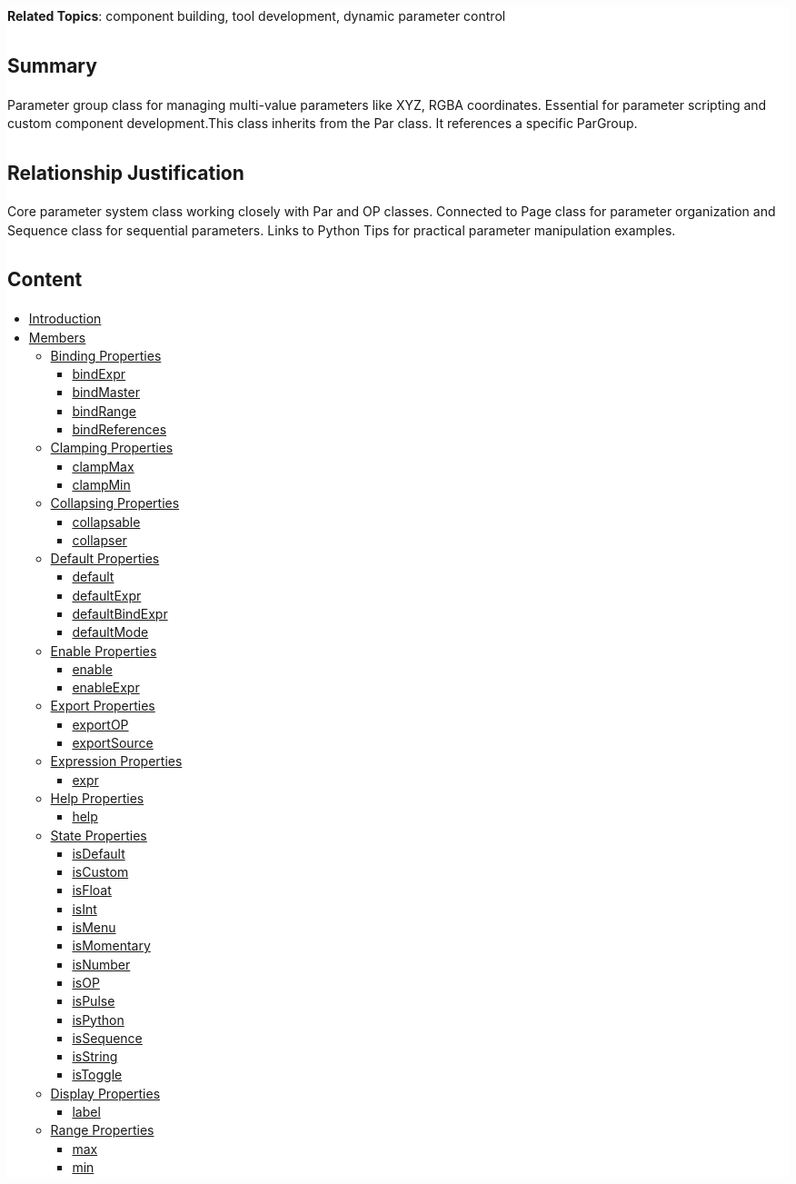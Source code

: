 **Related Topics**: component building, tool development, dynamic parameter control

## Summary

Parameter group class for managing multi-value parameters like XYZ, RGBA coordinates. Essential for parameter scripting and custom component development.This class inherits from the Par class. It references a specific ParGroup.

## Relationship Justification

Core parameter system class working closely with Par and OP classes. Connected to Page class for parameter organization and Sequence class for sequential parameters. Links to Python Tips for practical parameter manipulation examples.

## Content

- [Introduction](#introduction)
- [Members](#members)
  - [Binding Properties](#binding-properties)
    - [bindExpr](#bindexpr)
    - [bindMaster](#bindmaster)
    - [bindRange](#bindrange)
    - [bindReferences](#bindreferences)
  - [Clamping Properties](#clamping-properties)
    - [clampMax](#clampmax)
    - [clampMin](#clampmin)
  - [Collapsing Properties](#collapsing-properties)
    - [collapsable](#collapsable)
    - [collapser](#collapser)
  - [Default Properties](#default-properties)
    - [default](#default)
    - [defaultExpr](#defaultexpr)
    - [defaultBindExpr](#defaultbindexpr)
    - [defaultMode](#defaultmode)
  - [Enable Properties](#enable-properties)
    - [enable](#enable)
    - [enableExpr](#enableexpr)
  - [Export Properties](#export-properties)
    - [exportOP](#exportop)
    - [exportSource](#exportsource)
  - [Expression Properties](#expression-properties)
    - [expr](#expr)
  - [Help Properties](#help-properties)
    - [help](#help)
  - [State Properties](#state-properties)
    - [isDefault](#isdefault)
    - [isCustom](#iscustom)
    - [isFloat](#isfloat)
    - [isInt](#isint)
    - [isMenu](#ismenu)
    - [isMomentary](#ismomentary)
    - [isNumber](#isnumber)
    - [isOP](#isop)
    - [isPulse](#ispulse)
    - [isPython](#ispython)
    - [isSequence](#issequence)
    - [isString](#isstring)
    - [isToggle](#istoggle)
  - [Display Properties](#display-properties)
    - [label](#label)
  - [Range Properties](#range-properties)
    - [max](#max)
    - [min](#min)